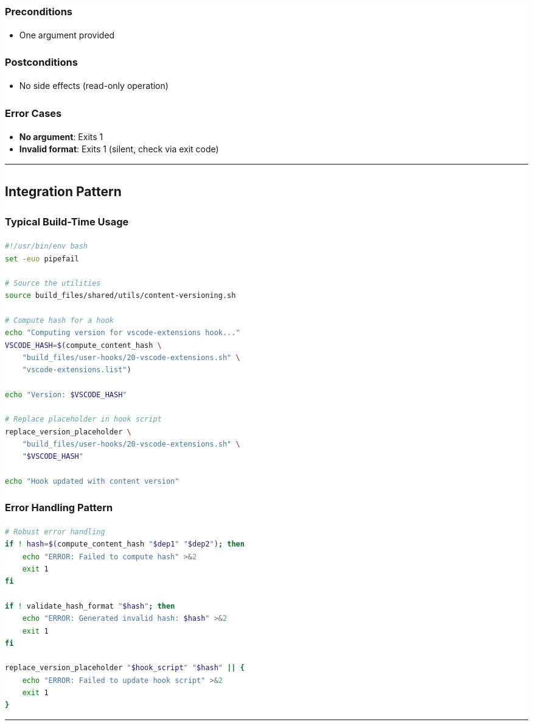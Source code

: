 ### Preconditions
- One argument provided

### Postconditions
- No side effects (read-only operation)

### Error Cases
- **No argument**: Exits 1
- **Invalid format**: Exits 1 (silent, check via exit code)

---

## Integration Pattern

### Typical Build-Time Usage

```bash
#!/usr/bin/env bash
set -euo pipefail

# Source the utilities
source build_files/shared/utils/content-versioning.sh

# Compute hash for a hook
echo "Computing version for vscode-extensions hook..."
VSCODE_HASH=$(compute_content_hash \
    "build_files/user-hooks/20-vscode-extensions.sh" \
    "vscode-extensions.list")

echo "Version: $VSCODE_HASH"

# Replace placeholder in hook script
replace_version_placeholder \
    "build_files/user-hooks/20-vscode-extensions.sh" \
    "$VSCODE_HASH"

echo "Hook updated with content version"
```

### Error Handling Pattern

```bash
# Robust error handling
if ! hash=$(compute_content_hash "$dep1" "$dep2"); then
    echo "ERROR: Failed to compute hash" >&2
    exit 1
fi

if ! validate_hash_format "$hash"; then
    echo "ERROR: Generated invalid hash: $hash" >&2
    exit 1
fi

replace_version_placeholder "$hook_script" "$hash" || {
    echo "ERROR: Failed to update hook script" >&2
    exit 1
}
```

---
